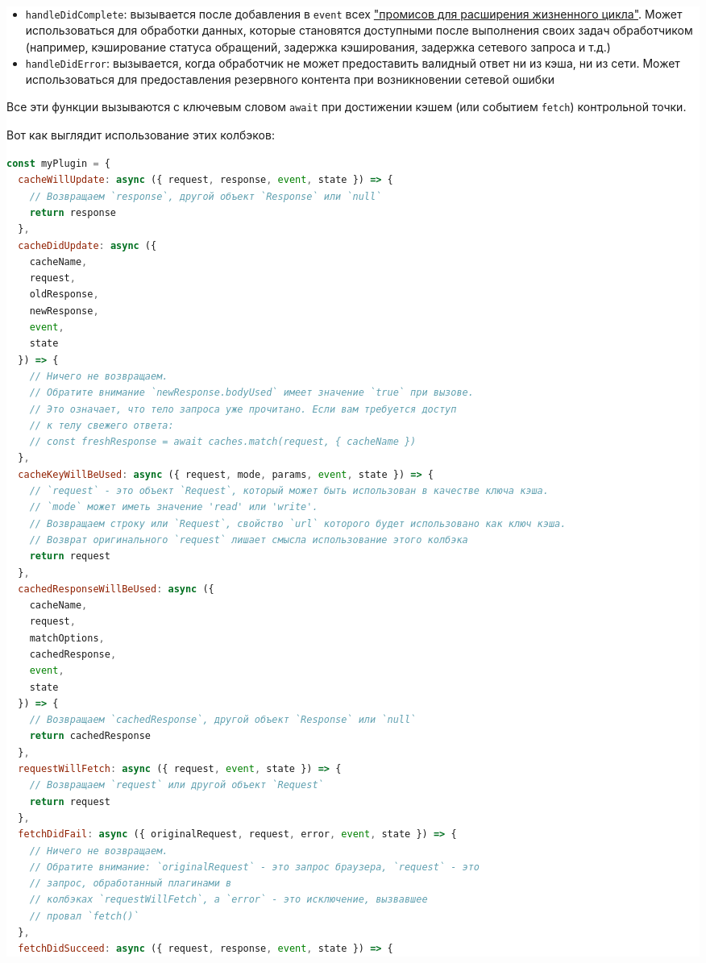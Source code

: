 - `handleDidComplete`: вызывается после добавления в `event` всех <a href="https://w3c.github.io/ServiceWorker/#extendableevent-extend-lifetime-promises">"промисов для расширения жизненного цикла"</a>. Может использоваться для обработки данных, которые становятся доступными после выполнения своих задач обработчиком (например, кэширование статуса обращений, задержка кэширования, задержка сетевого запроса и т.д.)
- `handleDidError`: вызывается, когда обработчик не может предоставить валидный ответ ни из кэша, ни из сети. Может использоваться для предоставления резервного контента при возникновении сетевой ошибки

Все эти функции вызываются с ключевым словом `await` при достижении кэшем (или событием `fetch`) контрольной точки.

Вот как выглядит использование этих колбэков:

```js
const myPlugin = {
  cacheWillUpdate: async ({ request, response, event, state }) => {
    // Возвращаем `response`, другой объект `Response` или `null`
    return response
  },
  cacheDidUpdate: async ({
    cacheName,
    request,
    oldResponse,
    newResponse,
    event,
    state
  }) => {
    // Ничего не возвращаем.
    // Обратите внимание `newResponse.bodyUsed` имеет значение `true` при вызове.
    // Это означает, что тело запроса уже прочитано. Если вам требуется доступ
    // к телу свежего ответа:
    // const freshResponse = await caches.match(request, { cacheName })
  },
  cacheKeyWillBeUsed: async ({ request, mode, params, event, state }) => {
    // `request` - это объект `Request`, который может быть использован в качестве ключа кэша.
    // `mode` может иметь значение 'read' или 'write'.
    // Возвращаем строку или `Request`, свойство `url` которого будет использовано как ключ кэша.
    // Возврат оригинального `request` лишает смысла использование этого колбэка
    return request
  },
  cachedResponseWillBeUsed: async ({
    cacheName,
    request,
    matchOptions,
    cachedResponse,
    event,
    state
  }) => {
    // Возвращаем `cachedResponse`, другой объект `Response` или `null`
    return cachedResponse
  },
  requestWillFetch: async ({ request, event, state }) => {
    // Возвращаем `request` или другой объект `Request`
    return request
  },
  fetchDidFail: async ({ originalRequest, request, error, event, state }) => {
    // Ничего не возвращаем.
    // Обратите внимание: `originalRequest` - это запрос браузера, `request` - это
    // запрос, обработанный плагинами в
    // колбэках `requestWillFetch`, а `error` - это исключение, вызвавшее
    // провал `fetch()`
  },
  fetchDidSucceed: async ({ request, response, event, state }) => {
```